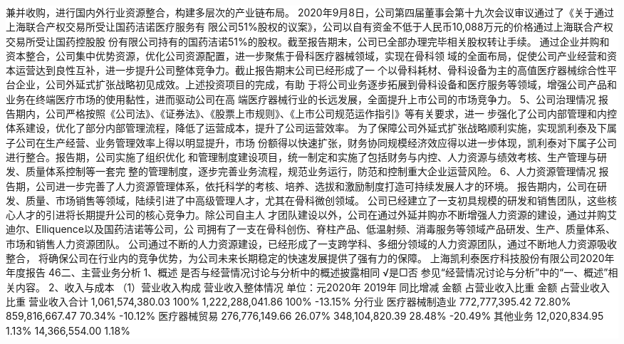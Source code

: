 兼并收购，进行国内外行业资源整合，构建多层次的产业链布局。
2020年9月8日，公司第四届董事会第十九次会议审议通过了《关于通过上海联合产权交易所受让国药洁诺医疗服务有
限公司51%股权的议案》，公司以自有资金不低于人民币10,088万元的价格通过上海联合产权交易所受让国药控股股
份有限公司持有的国药洁诺51%的股权。截至报告期末，公司已全部办理完毕相关股权转让手续。
通过企业并购和资本整合，公司集中优势资源，优化公司资源配置，进一步聚焦于骨科医疗器械领域，实现在骨科领
域的全面布局，促使公司产业经营和资本运营达到良性互补，进一步提升公司整体竞争力。截止报告期末公司已经形成了一
个以骨科耗材、骨科设备为主的高值医疗器械综合性平台企业，公司外延式扩张战略初见成效。上述投资项目的完成，有助
于将公司业务逐步拓展到骨科设备和医疗服务等领域，增强公司产品和业务在终端医疗市场的使用黏性，进而驱动公司在高
端医疗器械行业的长远发展，全面提升上市公司的市场竞争力。
5、公司治理情况
报告期内，公司严格按照《公司法》、《证券法》、《股票上市规则》、《上市公司规范运作指引》等有关要求，进一
步强化了公司内部管理和内控体系建设，优化了部分内部管理流程，降低了运营成本，提升了公司运营效率。
为了保障公司外延式扩张战略顺利实施，实现凯利泰及下属子公司在生产经营、业务管理效率上得以明显提升，市场
份额得以快速扩张，财务协同规模经济效应得以进一步体现，凯利泰对下属子公司进行整合。报告期，公司实施了组织优化
和管理制度建设项目，统一制定和实施了包括财务与内控、人力资源与绩效考核、生产管理与研发、质量体系控制等一套完
整的管理制度，逐步完善业务流程，规范业务运行，防范和控制重大企业运营风险。
6、人力资源管理情况
报告期，公司进一步完善了人力资源管理体系，依托科学的考核、培养、选拔和激励制度打造可持续发展人才的环境。
报告期内，公司在研发、质量、市场销售等领域，陆续引进了中高级管理人才，尤其在骨科微创领域。
公司已经建立了一支初具规模的研发和销售团队，这些核心人才的引进将长期提升公司的核心竞争力。除公司自主人
才团队建设以外，公司在通过外延并购亦不断增强人力资源的建设，通过并购艾迪尔、Elliquence以及国药洁诺等公司，公
司拥有了一支在骨科创伤、脊柱产品、低温射频、消毒服务等领域产品研发、生产、质量体系、市场和销售人力资源团队。
公司通过不断的人力资源建设，已经形成了一支跨学科、多细分领域的人力资源团队，通过不断地人力资源吸收整合，
将确保公司在行业内的竞争优势，为公司未来长期稳定的快速发展提供了强有力的保障。
上海凯利泰医疗科技股份有限公司2020年年度报告
46二、主营业务分析
1、概述
是否与经营情况讨论与分析中的概述披露相同
√是□否
参见“经营情况讨论与分析”中的“一、概述”相关内容。
2、收入与成本
（1）营业收入构成
营业收入整体情况
单位：元2020年
2019年
同比增减
金额
占营业收入比重
金额
占营业收入比重
营业收入合计
1,061,574,380.03
100%
1,222,288,041.86
100%
-13.15%
分行业
医疗器械制造业
772,777,395.42
72.80%
859,816,667.47
70.34%
-10.12%
医疗器械贸易
276,776,149.66
26.07%
348,104,820.39
28.48%
-20.49%
其他业务
12,020,834.95
1.13%
14,366,554.00
1.18%